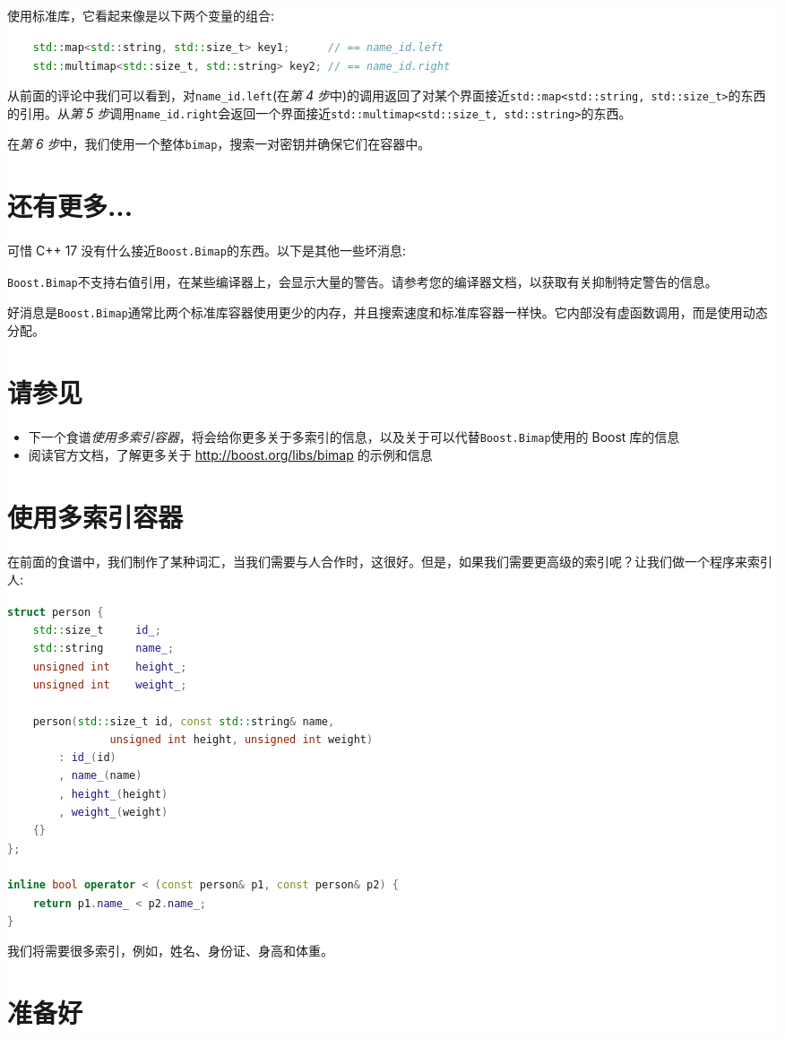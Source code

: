 使用标准库，它看起来像是以下两个变量的组合:

```cpp
    std::map<std::string, std::size_t> key1;      // == name_id.left
    std::multimap<std::size_t, std::string> key2; // == name_id.right
```

从前面的评论中我们可以看到，对`name_id.left`(在*第 4 步*中)的调用返回了对某个界面接近`std::map<std::string, std::size_t>`的东西的引用。从*第 5 步*调用`name_id.right`会返回一个界面接近`std::multimap<std::size_t, std::string>`的东西。

在*第 6 步*中，我们使用一个整体`bimap`，搜索一对密钥并确保它们在容器中。

# 还有更多...

可惜 C++ 17 没有什么接近`Boost.Bimap`的东西。以下是其他一些坏消息:

`Boost.Bimap`不支持右值引用，在某些编译器上，会显示大量的警告。请参考您的编译器文档，以获取有关抑制特定警告的信息。

好消息是`Boost.Bimap`通常比两个标准库容器使用更少的内存，并且搜索速度和标准库容器一样快。它内部没有虚函数调用，而是使用动态分配。

# 请参见

*   下一个食谱*使用多索引容器*，将会给你更多关于多索引的信息，以及关于可以代替`Boost.Bimap`使用的 Boost 库的信息
*   阅读官方文档，了解更多关于 http://boost.org/libs/bimap 的示例和信息

# 使用多索引容器

在前面的食谱中，我们制作了某种词汇，当我们需要与人合作时，这很好。但是，如果我们需要更高级的索引呢？让我们做一个程序来索引人:

```cpp
struct person {
    std::size_t     id_;
    std::string     name_;
    unsigned int    height_;
    unsigned int    weight_;

    person(std::size_t id, const std::string& name,
                unsigned int height, unsigned int weight)
        : id_(id)
        , name_(name)
        , height_(height)
        , weight_(weight)
    {}
};

inline bool operator < (const person& p1, const person& p2) {
    return p1.name_ < p2.name_;
}
```

我们将需要很多索引，例如，姓名、身份证、身高和体重。

# 准备好
